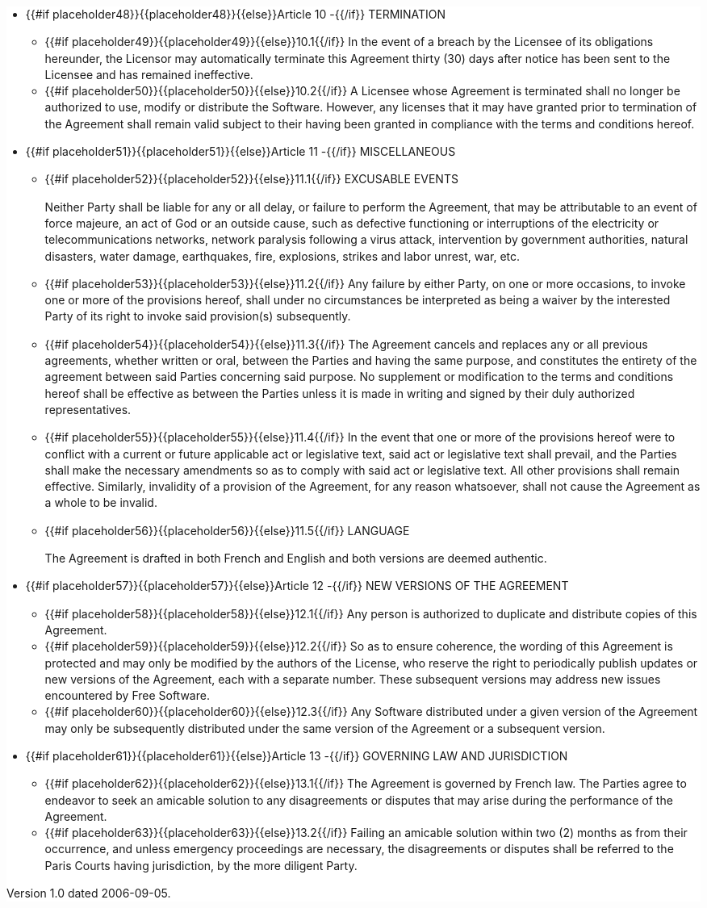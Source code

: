 * {{#if placeholder48}}{{placeholder48}}{{else}}Article 10 -{{/if}} TERMINATION
  * {{#if placeholder49}}{{placeholder49}}{{else}}10.1{{/if}} In the event of a breach by the Licensee of its obligations hereunder, the Licensor may automatically terminate this Agreement thirty (30) days after notice has been sent to the Licensee and has remained ineffective.
  * {{#if placeholder50}}{{placeholder50}}{{else}}10.2{{/if}} A Licensee whose Agreement is terminated shall no longer be authorized to use, modify or distribute the Software. However, any licenses that it may have granted prior to termination of the Agreement shall remain valid subject to their having been granted in compliance with the terms and conditions hereof.

* {{#if placeholder51}}{{placeholder51}}{{else}}Article 11 -{{/if}} MISCELLANEOUS
  * {{#if placeholder52}}{{placeholder52}}{{else}}11.1{{/if}} EXCUSABLE EVENTS

    Neither Party shall be liable for any or all delay, or failure to perform the Agreement, that may be attributable to an event of force majeure, an act of God or an outside cause, such as defective functioning or interruptions of the electricity or telecommunications networks, network paralysis following a virus attack, intervention by government authorities, natural disasters, water damage, earthquakes, fire, explosions, strikes and labor unrest, war, etc.

  * {{#if placeholder53}}{{placeholder53}}{{else}}11.2{{/if}} Any failure by either Party, on one or more occasions, to invoke one or more of the provisions hereof, shall under no circumstances be interpreted as being a waiver by the interested Party of its right to invoke said provision(s) subsequently.
  * {{#if placeholder54}}{{placeholder54}}{{else}}11.3{{/if}} The Agreement cancels and replaces any or all previous agreements, whether written or oral, between the Parties and having the same purpose, and constitutes the entirety of the agreement between said Parties concerning said purpose. No supplement or modification to the terms and conditions hereof shall be effective as between the Parties unless it is made in writing and signed by their duly authorized representatives.
  * {{#if placeholder55}}{{placeholder55}}{{else}}11.4{{/if}} In the event that one or more of the provisions hereof were to conflict with a current or future applicable act or legislative text, said act or legislative text shall prevail, and the Parties shall make the necessary amendments so as to comply with said act or legislative text. All other provisions shall remain effective. Similarly, invalidity of a provision of the Agreement, for any reason whatsoever, shall not cause the Agreement as a whole to be invalid.
  * {{#if placeholder56}}{{placeholder56}}{{else}}11.5{{/if}} LANGUAGE

    The Agreement is drafted in both French and English and both versions are deemed authentic.

* {{#if placeholder57}}{{placeholder57}}{{else}}Article 12 -{{/if}} NEW VERSIONS OF THE AGREEMENT
  * {{#if placeholder58}}{{placeholder58}}{{else}}12.1{{/if}} Any person is authorized to duplicate and distribute copies of this Agreement.
  * {{#if placeholder59}}{{placeholder59}}{{else}}12.2{{/if}} So as to ensure coherence, the wording of this Agreement is protected and may only be modified by the authors of the License, who reserve the right to periodically publish updates or new versions of the Agreement, each with a separate number. These subsequent versions may address new issues encountered by Free Software.
  * {{#if placeholder60}}{{placeholder60}}{{else}}12.3{{/if}} Any Software distributed under a given version of the Agreement may only be subsequently distributed under the same version of the Agreement or a subsequent version.

* {{#if placeholder61}}{{placeholder61}}{{else}}Article 13 -{{/if}} GOVERNING LAW AND JURISDICTION
  * {{#if placeholder62}}{{placeholder62}}{{else}}13.1{{/if}} The Agreement is governed by French law. The Parties agree to endeavor to seek an amicable solution to any disagreements or disputes that may arise during the performance of the Agreement.
  * {{#if placeholder63}}{{placeholder63}}{{else}}13.2{{/if}} Failing an amicable solution within two (2) months as from their occurrence, and unless emergency proceedings are necessary, the disagreements or disputes shall be referred to the Paris Courts having jurisdiction, by the more diligent Party.

Version 1.0 dated 2006-09-05.